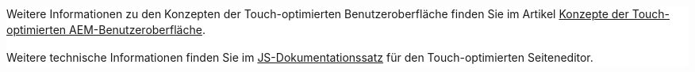 Weitere Informationen zu den Konzepten der Touch-optimierten Benutzeroberfläche finden Sie im Artikel [Konzepte der Touch-optimierten AEM-Benutzeroberfläche](/help/sites-developing/touch-ui-concepts.md).

Weitere technische Informationen finden Sie im [JS-Dokumentationssatz](https://helpx.adobe.com/de/experience-manager/6-4/sites/developing/using/reference-materials/jsdoc/ui-touch/editor-core/index.html) für den Touch-optimierten Seiteneditor.
